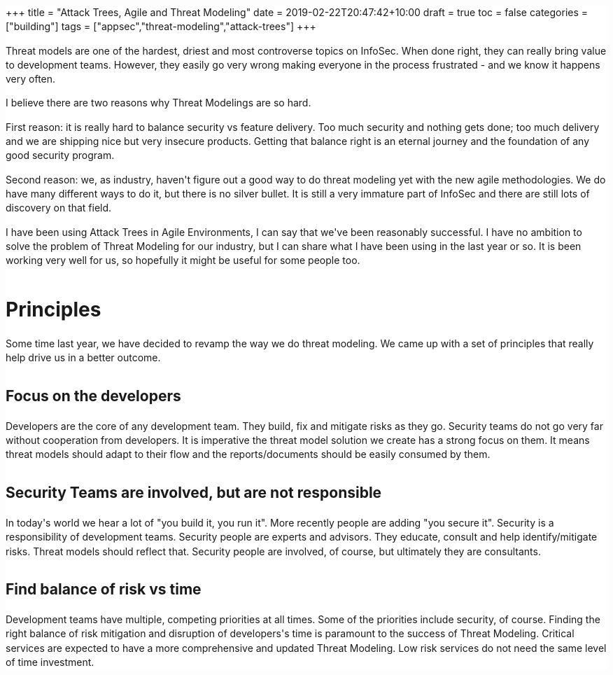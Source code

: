 +++
title = "Attack Trees, Agile and Threat Modeling"
date = 2019-02-22T20:47:42+10:00
draft = true
toc = false
categories = ["building"]
tags = ["appsec","threat-modeling","attack-trees"]
+++

Threat models are one of the hardest, driest and most controverse topics on InfoSec. When done right, they can really bring value to development teams. However, they easily go very wrong making everyone in the process frustrated - and we know it happens very often.

I believe there are two reasons why Threat Modelings are so hard.

First reason: it is really hard to balance security vs feature delivery. Too much security and nothing gets done; too much delivery and we are shipping nice but very insecure products. Getting that balance right is an eternal journey and the foundation of any good security program.

Second reason: we, as industry, haven't figure out a good way to do threat modeling yet with the new agile methodologies. We do have many different ways to do it, but there is no silver bullet. It is still a very immature part of InfoSec and there are still lots of discovery on that field.

I have been using Attack Trees in Agile Environments, I can say that we've been reasonably successful.
I have no ambition to solve the problem of Threat Modeling for our industry, but I can share what I have been using in the last year or so. It is been working very well for us, so hopefully it might be useful for some people too.

# Principles

Some time last year, we have decided to revamp the way we do threat modeling. We came up with a set of principles that really help drive us in a better outcome.

## Focus on the developers

Developers are the core of any development team. They build, fix and mitigate risks as they go. Security teams do not go very far without cooperation from developers. It is imperative the threat model solution we create has a strong focus on them. It means threat models should adapt to their flow and the reports/documents should be easily consumed by them.

## Security Teams are involved, but are not responsible

In today's world we hear a lot of "you build it, you run it". More recently people are adding "you secure it". Security is a responsibility of development teams. Security people are experts and advisors. They educate, consult and help identify/mitigate risks. Threat models should reflect that. Security people are involved, of course, but ultimately they are consultants.

## Find balance of risk vs time

Development teams have multiple, competing priorities at all times. Some of the priorities include security, of course. Finding the right balance of risk mitigation and disruption of developers's time is paramount to the success of Threat Modeling. Critical services are expected to have a more comprehensive and updated Threat Modeling. Low risk services do not need the same level of time investment.
